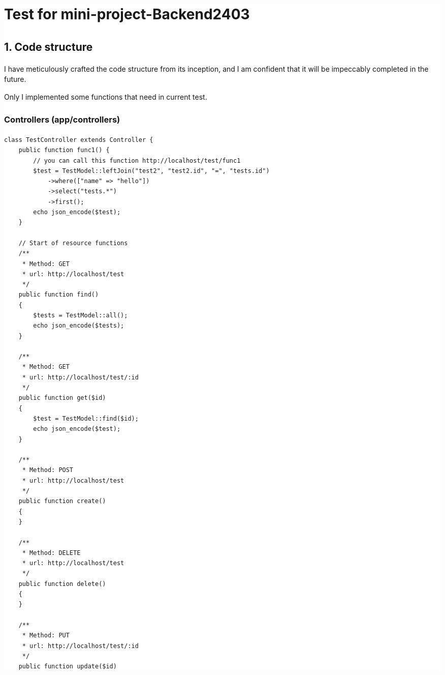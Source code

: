# Test for mini-project-Backend2403

## 1. Code structure
I have meticulously crafted the code structure from its inception, and I am confident that it will be impeccably completed in the future.

Only I implemented some functions that need in current test.

### Controllers (app/controllers)
```
class TestController extends Controller {
    public function func1() {
        // you can call this function http://localhost/test/func1
        $test = TestModel::leftJoin("test2", "test2.id", "=", "tests.id")
            ->where(["name" => "hello"])
            ->select("tests.*")
            ->first();
        echo json_encode($test);
    }

    // Start of resource functions
    /**
     * Method: GET
     * url: http://localhost/test
     */
    public function find()
    {
        $tests = TestModel::all();
        echo json_encode($tests);
    }

    /**
     * Method: GET
     * url: http://localhost/test/:id
     */
    public function get($id)
    {
        $test = TestModel::find($id);
        echo json_encode($test);
    }
    
    /**
     * Method: POST
     * url: http://localhost/test
     */
    public function create()
    {
    }

    /**
     * Method: DELETE
     * url: http://localhost/test
     */
    public function delete()
    {
    }

    /**
     * Method: PUT
     * url: http://localhost/test/:id
     */
    public function update($id)
```
